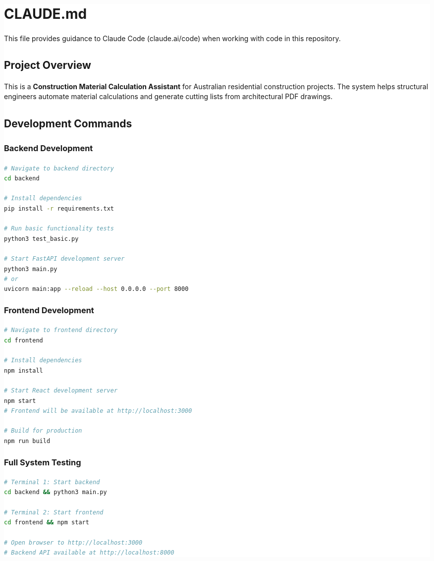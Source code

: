 # CLAUDE.md

This file provides guidance to Claude Code (claude.ai/code) when working with code in this repository.

## Project Overview

This is a **Construction Material Calculation Assistant** for Australian residential construction projects. The system helps structural engineers automate material calculations and generate cutting lists from architectural PDF drawings.

## Development Commands

### Backend Development
```bash
# Navigate to backend directory
cd backend

# Install dependencies
pip install -r requirements.txt

# Run basic functionality tests
python3 test_basic.py

# Start FastAPI development server
python3 main.py
# or
uvicorn main:app --reload --host 0.0.0.0 --port 8000
```

### Frontend Development
```bash
# Navigate to frontend directory
cd frontend

# Install dependencies
npm install

# Start React development server
npm start
# Frontend will be available at http://localhost:3000

# Build for production
npm run build
```

### Full System Testing
```bash
# Terminal 1: Start backend
cd backend && python3 main.py

# Terminal 2: Start frontend
cd frontend && npm start

# Open browser to http://localhost:3000
# Backend API available at http://localhost:8000
```
